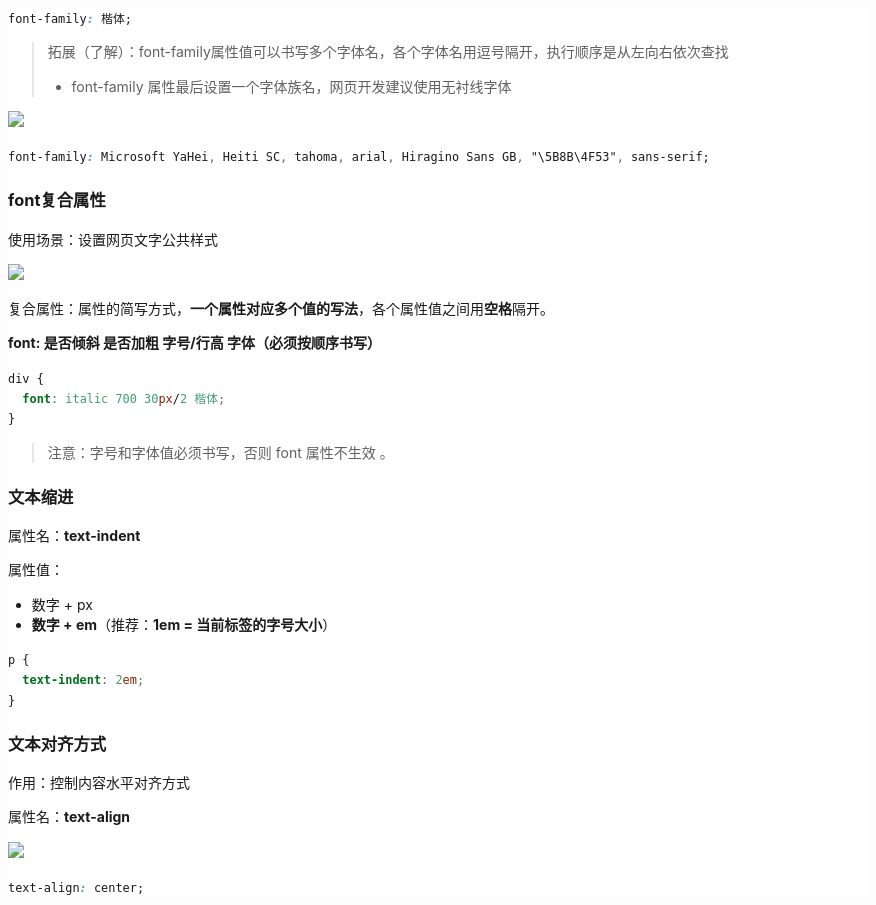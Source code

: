 ```css
font-family: 楷体;
```

> 拓展（了解）：font-family属性值可以书写多个字体名，各个字体名用逗号隔开，执行顺序是从左向右依次查找
>
> *  font-family 属性最后设置一个字体族名，网页开发建议使用无衬线字体

![](https://cdn.staticaly.com/gh/itcat-zxy/Image@main/javaScript/1680318278244.jpg)

```css
font-family: Microsoft YaHei, Heiti SC, tahoma, arial, Hiragino Sans GB, "\5B8B\4F53", sans-serif;
```

### font复合属性

使用场景：设置网页文字公共样式 

![](https://cdn.staticaly.com/gh/itcat-zxy/Image@main/javaScript/1680318326214.jpg)

复合属性：属性的简写方式，**一个属性对应多个值的写法**，各个属性值之间用**空格**隔开。

**font: 是否倾斜  是否加粗  字号/行高 字体（必须按顺序书写）**

```css
div {
  font: italic 700 30px/2 楷体;
}
```

> 注意：字号和字体值必须书写，否则 font 属性不生效 。

### 文本缩进 

属性名：**text-indent**

属性值：

* 数字 + px
* **数字 + em**（推荐：**1em = 当前标签的字号大小**）

```css
p {
  text-indent: 2em;
}
```

### 文本对齐方式 

作用：控制内容水平对齐方式

属性名：**text-align**

![](https://cdn.staticaly.com/gh/itcat-zxy/Image@main/javaScript/1680318461130.jpg)

```css
text-align: center;
```
